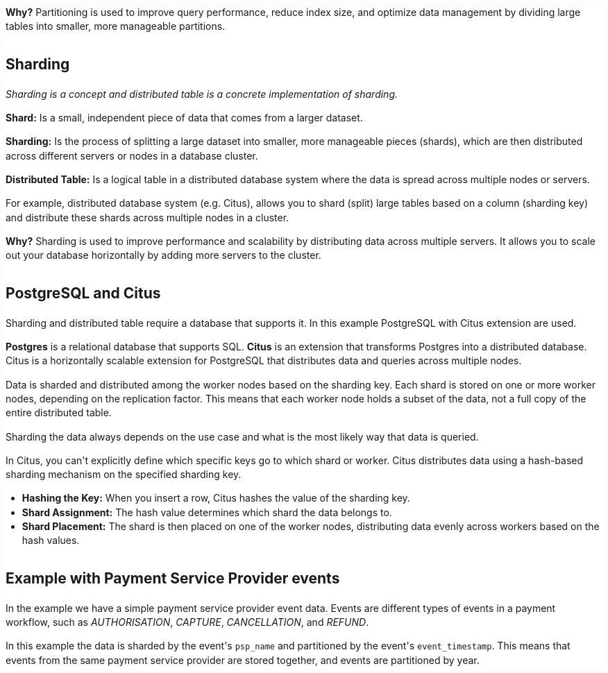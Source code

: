 __Why?__ Partitioning is used to improve query performance, reduce index size, and optimize data management by dividing large tables into smaller, more manageable partitions.

## Sharding

_Sharding is a concept and distributed table is a concrete implementation of sharding._

__Shard:__ Is a small, independent piece of data that comes from a larger dataset.

__Sharding:__ Is the process of splitting a large dataset into smaller, more manageable pieces (shards), which are then distributed across different servers or nodes in a database cluster.

__Distributed Table:__ Is a logical table in a distributed database system where the data is spread across multiple nodes or servers.

For example, distributed database system (e.g. Citus), allows you to shard (split) large tables based on a column (sharding key) and distribute these shards across multiple nodes in a cluster.

__Why?__ Sharding is used to improve performance and scalability by distributing data across multiple servers. It allows you to scale out your database horizontally by adding more servers to the cluster.


## PostgreSQL and Citus

Sharding and distributed table require a database that supports it. In this example PostgreSQL with Citus extension are used.

__Postgres__ is a relational database that supports SQL. __Citus__ is an extension that transforms Postgres into a distributed database. Citus is a horizontally scalable extension for PostgreSQL that distributes data and queries across multiple nodes.

Data is sharded and distributed among the worker nodes based on the sharding key. Each shard is stored on one or more worker nodes, depending on the replication factor. This means that each worker node holds a subset of the data, not a full copy of the entire distributed table.

Sharding the data always depends on the use case and what is the most likely way that data is queried.

In Citus, you can't explicitly define which specific keys go to which shard or worker. Citus distributes data using a hash-based sharding mechanism on the specified sharding key.

* __Hashing the Key:__ When you insert a row, Citus hashes the value of the sharding key.
* __Shard Assignment:__ The hash value determines which shard the data belongs to.
* __Shard Placement:__ The shard is then placed on one of the worker nodes, distributing data evenly across workers based on the hash values.

## Example with Payment Service Provider events

In the example we have a simple payment service provider event data. Events are different types of events in a payment workflow, such as _AUTHORISATION_, _CAPTURE_, _CANCELLATION_, and _REFUND_.

In this example the data is sharded by the event's `psp_name` and partitioned by the event's `event_timestamp`. This means that events from the same payment service provider are stored together, and events are partitioned by year.
